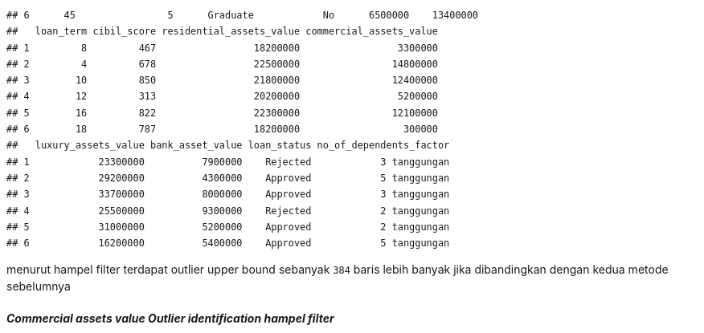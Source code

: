     ## 6      45                5      Graduate            No      6500000    13400000
    ##   loan_term cibil_score residential_assets_value commercial_assets_value
    ## 1         8         467                 18200000                 3300000
    ## 2         4         678                 22500000                14800000
    ## 3        10         850                 21800000                12400000
    ## 4        12         313                 20200000                 5200000
    ## 5        16         822                 22300000                12100000
    ## 6        18         787                 18200000                  300000
    ##   luxury_assets_value bank_asset_value loan_status no_of_dependents_factor
    ## 1            23300000          7900000    Rejected            3 tanggungan
    ## 2            29200000          4300000    Approved            5 tanggungan
    ## 3            33700000          8000000    Approved            3 tanggungan
    ## 4            25500000          9300000    Rejected            2 tanggungan
    ## 5            31000000          5200000    Approved            2 tanggungan
    ## 6            16200000          5400000    Approved            5 tanggungan

menurut hampel filter terdapat outlier upper bound sebanyak `384` baris
lebih banyak jika dibandingkan dengan kedua metode sebelumnya

##### Commercial assets value Outlier identification hampel filter
